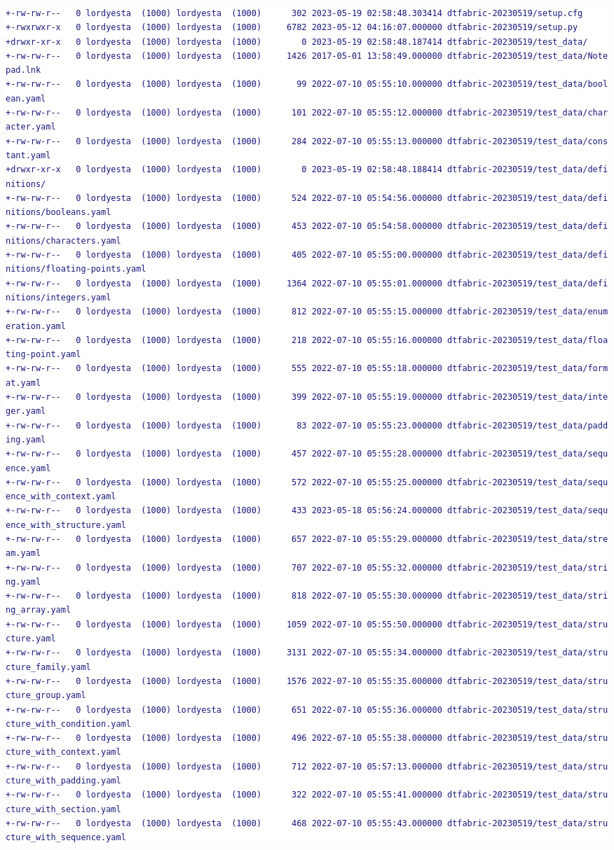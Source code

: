 ```diff
+-rw-rw-r--   0 lordyesta  (1000) lordyesta  (1000)      302 2023-05-19 02:58:48.303414 dtfabric-20230519/setup.cfg
+-rwxrwxr-x   0 lordyesta  (1000) lordyesta  (1000)     6782 2023-05-12 04:16:07.000000 dtfabric-20230519/setup.py
+drwxr-xr-x   0 lordyesta  (1000) lordyesta  (1000)        0 2023-05-19 02:58:48.187414 dtfabric-20230519/test_data/
+-rw-rw-r--   0 lordyesta  (1000) lordyesta  (1000)     1426 2017-05-01 13:58:49.000000 dtfabric-20230519/test_data/Notepad.lnk
+-rw-rw-r--   0 lordyesta  (1000) lordyesta  (1000)       99 2022-07-10 05:55:10.000000 dtfabric-20230519/test_data/boolean.yaml
+-rw-rw-r--   0 lordyesta  (1000) lordyesta  (1000)      101 2022-07-10 05:55:12.000000 dtfabric-20230519/test_data/character.yaml
+-rw-rw-r--   0 lordyesta  (1000) lordyesta  (1000)      284 2022-07-10 05:55:13.000000 dtfabric-20230519/test_data/constant.yaml
+drwxr-xr-x   0 lordyesta  (1000) lordyesta  (1000)        0 2023-05-19 02:58:48.188414 dtfabric-20230519/test_data/definitions/
+-rw-rw-r--   0 lordyesta  (1000) lordyesta  (1000)      524 2022-07-10 05:54:56.000000 dtfabric-20230519/test_data/definitions/booleans.yaml
+-rw-rw-r--   0 lordyesta  (1000) lordyesta  (1000)      453 2022-07-10 05:54:58.000000 dtfabric-20230519/test_data/definitions/characters.yaml
+-rw-rw-r--   0 lordyesta  (1000) lordyesta  (1000)      405 2022-07-10 05:55:00.000000 dtfabric-20230519/test_data/definitions/floating-points.yaml
+-rw-rw-r--   0 lordyesta  (1000) lordyesta  (1000)     1364 2022-07-10 05:55:01.000000 dtfabric-20230519/test_data/definitions/integers.yaml
+-rw-rw-r--   0 lordyesta  (1000) lordyesta  (1000)      812 2022-07-10 05:55:15.000000 dtfabric-20230519/test_data/enumeration.yaml
+-rw-rw-r--   0 lordyesta  (1000) lordyesta  (1000)      218 2022-07-10 05:55:16.000000 dtfabric-20230519/test_data/floating-point.yaml
+-rw-rw-r--   0 lordyesta  (1000) lordyesta  (1000)      555 2022-07-10 05:55:18.000000 dtfabric-20230519/test_data/format.yaml
+-rw-rw-r--   0 lordyesta  (1000) lordyesta  (1000)      399 2022-07-10 05:55:19.000000 dtfabric-20230519/test_data/integer.yaml
+-rw-rw-r--   0 lordyesta  (1000) lordyesta  (1000)       83 2022-07-10 05:55:23.000000 dtfabric-20230519/test_data/padding.yaml
+-rw-rw-r--   0 lordyesta  (1000) lordyesta  (1000)      457 2022-07-10 05:55:28.000000 dtfabric-20230519/test_data/sequence.yaml
+-rw-rw-r--   0 lordyesta  (1000) lordyesta  (1000)      572 2022-07-10 05:55:25.000000 dtfabric-20230519/test_data/sequence_with_context.yaml
+-rw-rw-r--   0 lordyesta  (1000) lordyesta  (1000)      433 2023-05-18 05:56:24.000000 dtfabric-20230519/test_data/sequence_with_structure.yaml
+-rw-rw-r--   0 lordyesta  (1000) lordyesta  (1000)      657 2022-07-10 05:55:29.000000 dtfabric-20230519/test_data/stream.yaml
+-rw-rw-r--   0 lordyesta  (1000) lordyesta  (1000)      707 2022-07-10 05:55:32.000000 dtfabric-20230519/test_data/string.yaml
+-rw-rw-r--   0 lordyesta  (1000) lordyesta  (1000)      818 2022-07-10 05:55:30.000000 dtfabric-20230519/test_data/string_array.yaml
+-rw-rw-r--   0 lordyesta  (1000) lordyesta  (1000)     1059 2022-07-10 05:55:50.000000 dtfabric-20230519/test_data/structure.yaml
+-rw-rw-r--   0 lordyesta  (1000) lordyesta  (1000)     3131 2022-07-10 05:55:34.000000 dtfabric-20230519/test_data/structure_family.yaml
+-rw-rw-r--   0 lordyesta  (1000) lordyesta  (1000)     1576 2022-07-10 05:55:35.000000 dtfabric-20230519/test_data/structure_group.yaml
+-rw-rw-r--   0 lordyesta  (1000) lordyesta  (1000)      651 2022-07-10 05:55:36.000000 dtfabric-20230519/test_data/structure_with_condition.yaml
+-rw-rw-r--   0 lordyesta  (1000) lordyesta  (1000)      496 2022-07-10 05:55:38.000000 dtfabric-20230519/test_data/structure_with_context.yaml
+-rw-rw-r--   0 lordyesta  (1000) lordyesta  (1000)      712 2022-07-10 05:57:13.000000 dtfabric-20230519/test_data/structure_with_padding.yaml
+-rw-rw-r--   0 lordyesta  (1000) lordyesta  (1000)      322 2022-07-10 05:55:41.000000 dtfabric-20230519/test_data/structure_with_section.yaml
+-rw-rw-r--   0 lordyesta  (1000) lordyesta  (1000)      468 2022-07-10 05:55:43.000000 dtfabric-20230519/test_data/structure_with_sequence.yaml
```